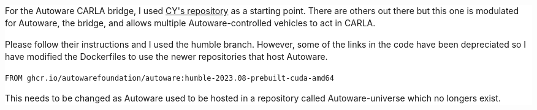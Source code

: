 For the Autoware CARLA bridge, I used [CY's repository](https://github.com/evshary/autoware_carla_launch/tree/humble) as a starting point. There are others out there but this one is modulated for Autoware, the bridge, and allows multiple Autoware-controlled vehicles to act in CARLA.

Please follow their instructions and I used the humble branch. However, some of the links in the code have been depreciated so I have modified the Dockerfiles to use the newer repositories that host Autoware. 
```
FROM ghcr.io/autowarefoundation/autoware:humble-2023.08-prebuilt-cuda-amd64
```
This needs to be changed as Autoware used to be hosted in a repository called Autoware-universe which no longers exist.
